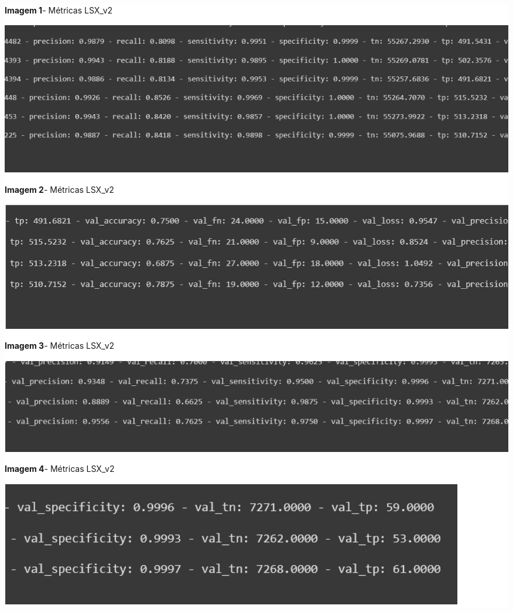 **<p class="ref">Imagem 1**- Métricas LSX_v2</p>

![metricasIA](../assets/testesIA/img2.png)

**<p class="ref">Imagem 2**- Métricas LSX_v2</p>

![metricasIA](../assets/testesIA/img3.png)

**<p class="ref">Imagem 3**- Métricas LSX_v2</p>

![metricasIA](../assets/testesIA/img4.png)

**<p class="ref">Imagem 4**- Métricas LSX_v2</p>

![metricasIA](../assets/testesIA/img5.png)

